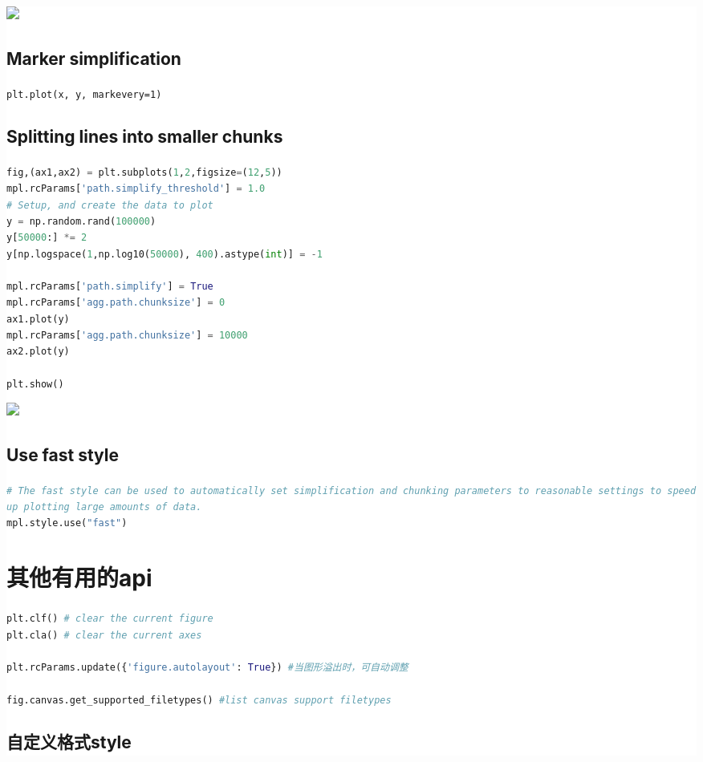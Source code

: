 ![](a.png)

## Marker simplification

```
plt.plot(x, y, markevery=1)
```

## Splitting lines into smaller chunks

```python
fig,(ax1,ax2) = plt.subplots(1,2,figsize=(12,5))
mpl.rcParams['path.simplify_threshold'] = 1.0
# Setup, and create the data to plot
y = np.random.rand(100000)
y[50000:] *= 2
y[np.logspace(1,np.log10(50000), 400).astype(int)] = -1

mpl.rcParams['path.simplify'] = True
mpl.rcParams['agg.path.chunksize'] = 0
ax1.plot(y)
mpl.rcParams['agg.path.chunksize'] = 10000
ax2.plot(y)

plt.show()
```

![](b.png)



## Use fast style

```python
# The fast style can be used to automatically set simplification and chunking parameters to reasonable settings to speed up plotting large amounts of data.
mpl.style.use("fast")
```

# 其他有用的api

```python
plt.clf() # clear the current figure 
plt.cla() # clear the current axes 

plt.rcParams.update({'figure.autolayout': True}) #当图形溢出时，可自动调整

fig.canvas.get_supported_filetypes() #list canvas support filetypes
```

## 自定义格式style
